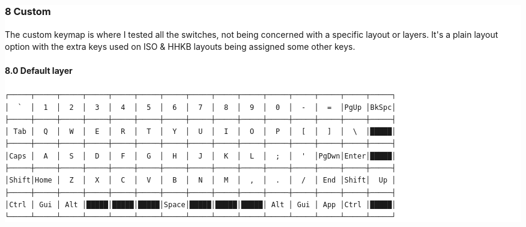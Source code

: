 
    
### 8  Custom
The custom keymap is where I tested all the switches, not being concerned with a specific layout or layers. It's a plain layout option with the extra keys used on ISO & HHKB layouts being assigned some other keys.

#### 8.0 Default layer
    ┌─────┬─────┬─────┬─────┬─────┬─────┬─────┬─────┬─────┬─────┬─────┬─────┬─────┬─────┬─────┐
    │  `  │  1  │  2  │  3  │  4  │  5  │  6  │  7  │  8  │  9  │  0  │  -  │  =  │PgUp │BkSpc│
    ├─────┼─────┼─────┼─────┼─────┼─────┼─────┼─────┼─────┼─────┼─────┼─────┼─────┼─────┼─────┤
    │ Tab │  Q  │  W  │  E  │  R  │  T  │  Y  │  U  │  I  │  O  │  P  │  [  │  ]  │  \  │█████│
    ├─────┼─────┼─────┼─────┼─────┼─────┼─────┼─────┼─────┼─────┼─────┼─────┼─────┼─────┼─────┤
    │Caps │  A  │  S  │  D  │  F  │  G  │  H  │  J  │  K  │  L  │  ;  │  '  │PgDwn│Enter│█████│
    ├─────┼─────┼─────┼─────┼─────┼─────┼─────┼─────┼─────┼─────┼─────┼─────┼─────┼─────┼─────┤
    │Shift│Home │  Z  │  X  │  C  │  V  │  B  │  N  │  M  │  ,  │  .  │  /  │ End │Shift│  Up │
    ├─────┼─────┼─────┼─────┼─────┼─────┼─────┼─────┼─────┼─────┼─────┼─────┼─────┼─────┼─────┤
    │Ctrl │ Gui │ Alt │█████│█████│█████│Space│█████│█████│█████│ Alt │ Gui │ App │Ctrl │█████│
    └─────┴─────┴─────┴─────┴─────┴─────┴─────┴─────┴─────┴─────┴─────┴─────┴─────┴─────┴─────┘

